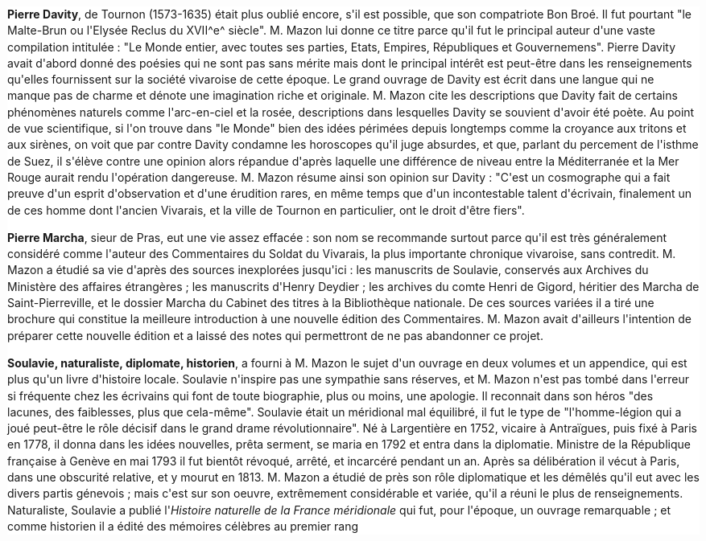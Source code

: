 **Pierre Davity**, de Tournon (1573-1635) était plus oublié
encore, s'il est possible, que son compatriote Bon Broé. Il fut
pourtant "le Malte-Brun ou l'Elysée Reclus du XVII^e^ siècle".
M. Mazon lui donne ce titre parce qu'il fut le principal auteur
d'une vaste compilation intitulée : "Le Monde entier, avec toutes
ses parties, Etats, Empires, Républiques et Gouvernemens".
Pierre Davity avait d'abord donné des poésies qui ne sont pas sans
mérite mais dont le principal intérêt est peut-être dans les
renseignements qu'elles fournissent sur la société vivaroise de
cette époque. Le grand ouvrage de Davity est écrit dans une
langue qui ne manque pas de charme et dénote une imagination
riche et originale. M. Mazon cite les descriptions que Davity fait
de certains phénomènes naturels comme l'arc-en-ciel et la rosée,
descriptions dans lesquelles Davity se souvient d'avoir été poète.
Au point de vue scientifique, si l'on trouve dans "le Monde" bien
des idées périmées depuis longtemps comme la croyance aux
tritons et aux sirènes, on voit que par contre Davity condamne
les horoscopes qu'il juge absurdes, et que, parlant du percement de
l'isthme de Suez, il s'élève contre une opinion alors répandue
d'après laquelle une différence de niveau entre la Méditerranée et
la Mer Rouge aurait rendu l'opération dangereuse. M. Mazon
résume ainsi son opinion sur Davity : "C'est un cosmographe
qui a fait preuve d'un esprit d'observation et d'une érudition
rares, en même temps que d'un incontestable talent d'écrivain,
finalement un de ces homme dont l'ancien Vivarais, et la ville
de Tournon en particulier, ont le droit d'être fiers".

**Pierre Marcha**, sieur de Pras, eut une vie assez effacée :
son nom se recommande surtout parce qu'il est très généralement
considéré comme l'auteur des Commentaires du Soldat du
Vivarais, la plus importante chronique vivaroise, sans
contredit. M. Mazon a étudié sa vie d'après des sources
inexplorées jusqu'ici : les manuscrits de Soulavie, conservés aux
Archives du Ministère des affaires étrangères ; les manuscrits
d'Henry Deydier ; les archives du comte Henri de Gigord,
héritier des Marcha de Saint-Pierreville, et le dossier Marcha du
Cabinet des titres à la Bibliothèque nationale. De ces sources
variées il a tiré une brochure qui constitue la meilleure introduction
à une nouvelle édition des Commentaires. M. Mazon avait
d'ailleurs l'intention de préparer cette nouvelle édition et a laissé
des notes qui permettront de ne pas abandonner ce projet.

**Soulavie, naturaliste, diplomate, historien**, a fourni
à M. Mazon le sujet d'un ouvrage en deux volumes et un
appendice, qui est plus qu'un livre d'histoire locale. Soulavie
n'inspire pas une sympathie sans réserves, et M. Mazon n'est
pas tombé dans l'erreur si fréquente chez les écrivains qui font
de toute biographie, plus ou moins, une apologie. Il reconnait
dans son héros "des lacunes, des faiblesses, plus que cela-même".
Soulavie était un méridional mal équilibré, il fut le type de
"l'homme-légion qui a joué peut-être le rôle décisif dans le
grand drame révolutionnaire". Né à Largentière en 1752,
vicaire à Antraïgues, puis fixé à Paris en 1778, il donna dans les
idées nouvelles, prêta serment, se maria en 1792 et entra dans la
diplomatie. Ministre de la République française à Genève en
mai 1793 il fut bientôt révoqué, arrêté, et incarcéré pendant un
an. Après sa délibération il vécut à Paris, dans une obscurité
relative, et y mourut en 1813. M. Mazon a étudié de près son
rôle diplomatique et les démêlés qu'il eut avec les divers
partis génevois ; mais c'est sur son oeuvre, extrêmement considérable
et variée, qu'il a réuni le plus de renseignements. Naturaliste,
Soulavie a publié l'_Histoire naturelle de la France méridionale_
qui fut, pour l'époque, un ouvrage remarquable ; et comme
historien il a édité des mémoires célèbres au premier rang